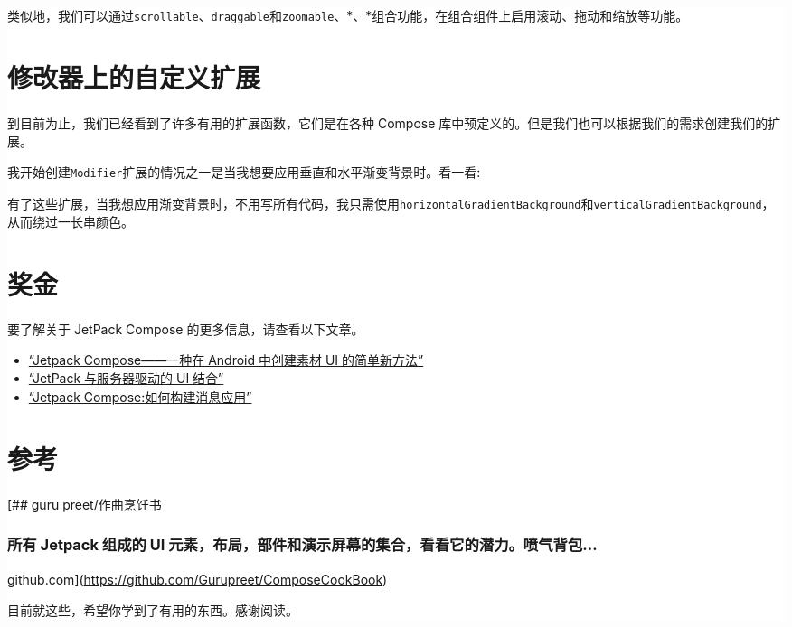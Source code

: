 类似地，我们可以通过`scrollable`、`draggable`和`zoomable`、*、*组合功能，在组合组件上启用滚动、拖动和缩放等功能。

# 修改器上的自定义扩展

到目前为止，我们已经看到了许多有用的扩展函数，它们是在各种 Compose 库中预定义的。但是我们也可以根据我们的需求创建我们的扩展。

我开始创建`Modifier`扩展的情况之一是当我想要应用垂直和水平渐变背景时。看一看:

有了这些扩展，当我想应用渐变背景时，不用写所有代码，我只需使用`horizontalGradientBackground`和`verticalGradientBackground`，从而绕过一长串颜色。

# 奖金

要了解关于 JetPack Compose 的更多信息，请查看以下文章。

*   [“Jetpack Compose——一种在 Android 中创建素材 UI 的简单新方法”](https://medium.com/better-programming/jetpack-compose-a-new-and-simple-way-to-create-material-ui-in-android-f49c6fcb448b)
*   [“JetPack 与服务器驱动的 UI 结合”](https://medium.com/android-dev-hacks/jetpack-compose-with-server-driven-ui-396a19f0a661)
*   [“Jetpack Compose:如何构建消息应用”](https://medium.com/better-programming/jetpack-compose-how-to-build-a-messaging-app-e2cdc828c00f)

# 参考

[](https://github.com/Gurupreet/ComposeCookBook) [## guru preet/作曲烹饪书

### 所有 Jetpack 组成的 UI 元素，布局，部件和演示屏幕的集合，看看它的潜力。喷气背包…

github.com](https://github.com/Gurupreet/ComposeCookBook) 

目前就这些，希望你学到了有用的东西。感谢阅读。